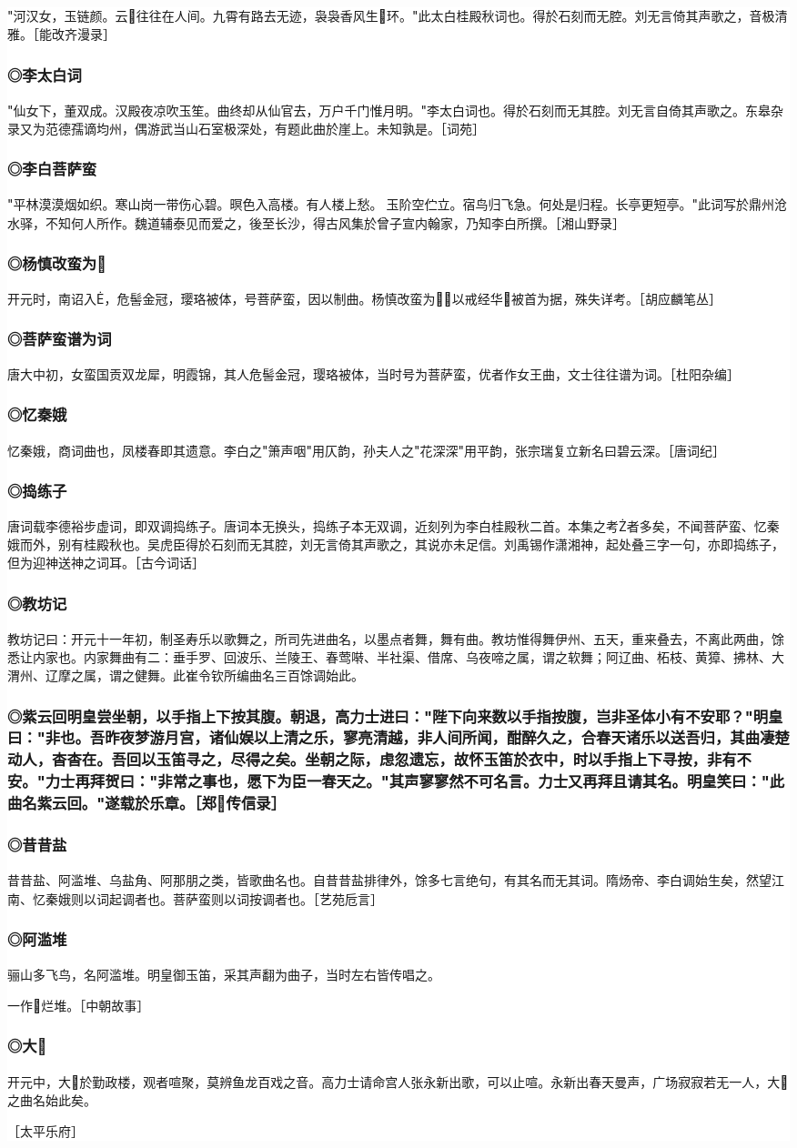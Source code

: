 "河汉女，玉链颜。云往往在人间。九霄有路去无迹，袅袅香风生环。"此太白桂殿秋词也。得於石刻而无腔。刘无言倚其声歌之，音极清雅。［能改齐漫录］  
  
### ◎李太白词  

"仙女下，董双成。汉殿夜凉吹玉笙。曲终却从仙官去，万户千门惟月明。"李太白词也。得於石刻而无其腔。刘无言自倚其声歌之。东皋杂录又为范德孺谪均州，偶游武当山石室极深处，有题此曲於崖上。未知孰是。［词苑］  
  
### ◎李白菩萨蛮  

"平林漠漠烟如织。寒山岗一带伤心碧。暝色入高楼。有人楼上愁。 玉阶空伫立。宿鸟归飞急。何处是归程。长亭更短亭。"此词写於鼎州沧水驿，不知何人所作。魏道辅泰见而爱之，後至长沙，得古风集於曾子宣内翰家，乃知李白所撰。［湘山野录］  
  
### ◎杨慎改蛮为  

开元时，南诏入，危髻金冠，璎珞被体，号菩萨蛮，因以制曲。杨慎改蛮为，以戒经华被首为据，殊失详考。［胡应麟笔丛］  
  
### ◎菩萨蛮谱为词  

唐大中初，女蛮国贡双龙犀，明霞锦，其人危髻金冠，璎珞被体，当时号为菩萨蛮，优者作女王曲，文士往往谱为词。［杜阳杂编］  
  
### ◎忆秦娥  

忆秦娥，商词曲也，凤楼春即其遗意。李白之"箫声咽"用仄韵，孙夫人之"花深深"用平韵，张宗瑞复立新名曰碧云深。［唐词纪］  
  
### ◎捣练子  

唐词载李德裕步虚词，即双调捣练子。唐词本无换头，捣练子本无双调，近刻列为李白桂殿秋二首。本集之考者多矣，不闻菩萨蛮、忆秦娥而外，别有桂殿秋也。吴虎臣得於石刻而无其腔，刘无言倚其声歌之，其说亦未足信。刘禹锡作潇湘神，起处叠三字一句，亦即捣练子，但为迎神送神之词耳。［古今词话］  
  
### ◎教坊记  

教坊记曰：开元十一年初，制圣寿乐以歌舞之，所司先进曲名，以墨点者舞，舞有曲。教坊惟得舞伊州、五天，重来叠去，不离此两曲，馀悉让内家也。内家舞曲有二：垂手罗、回波乐、兰陵王、春莺啭、半社渠、借席、乌夜啼之属，谓之软舞；阿辽曲、柘枝、黄獐、拂林、大渭州、辽摩之属，谓之健舞。此崔令钦所编曲名三百馀调始此。  
  
### ◎紫云回明皇尝坐朝，以手指上下按其腹。朝退，高力士进曰："陛下向来数以手指按腹，岂非圣体小有不安耶？"明皇曰："非也。吾昨夜梦游月宫，诸仙娱以上清之乐，寥亮清越，非人间所闻，酣醉久之，合春天诸乐以送吾归，其曲凄楚动人，杳杳在。吾回以玉笛寻之，尽得之矣。坐朝之际，虑忽遗忘，故怀玉笛於衣中，时以手指上下寻按，非有不安。"力士再拜贺曰："非常之事也，愿下为臣一春天之。"其声寥寥然不可名言。力士又再拜且请其名。明皇笑曰："此曲名紫云回。"遂载於乐章。［郑传信录］  
  
### ◎昔昔盐  

昔昔盐、阿滥堆、乌盐角、阿那朋之类，皆歌曲名也。自昔昔盐排律外，馀多七言绝句，有其名而无其词。隋炀帝、李白调始生矣，然望江南、忆秦娥则以词起调者也。菩萨蛮则以词按调者也。［艺苑卮言］  
  
### ◎阿滥堆  

骊山多飞鸟，名阿滥堆。明皇御玉笛，采其声翻为曲子，当时左右皆传唱之。  

一作烂堆。［中朝故事］  
  
### ◎大  

开元中，大於勤政楼，观者喧聚，莫辨鱼龙百戏之音。高力士请命宫人张永新出歌，可以止喧。永新出春天曼声，广场寂寂若无一人，大之曲名始此矣。  

［太平乐府］  
  